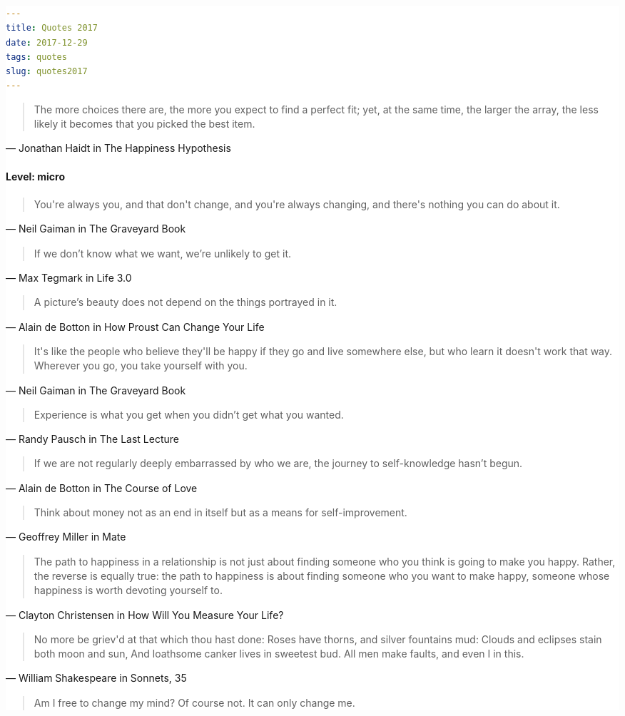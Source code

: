 ```yaml
---
title: Quotes 2017
date: 2017-12-29
tags: quotes
slug: quotes2017
---
```


> The more choices there are, the more you expect to find a perfect fit; yet, at the same time, the larger the array, the less likely it becomes that you picked the best item.

— Jonathan Haidt in The Happiness Hypothesis

#### Level: micro

> You're always you, and that don't change, and you're always changing, and there's nothing you can do about it.

— Neil Gaiman in The Graveyard Book

> If we don’t know what we want, we’re unlikely to get it.

— Max Tegmark in Life 3.0

> A picture’s beauty does not depend on the things portrayed in it.

— Alain de Botton in How Proust Can Change Your Life

> It's like the people who believe they'll be happy if they go and live somewhere else, but who learn it doesn't work that way. Wherever you go, you take yourself with you.

— Neil Gaiman in The Graveyard Book

> Experience is what you get when you didn’t get what you wanted.

— Randy Pausch in The Last Lecture

> If we are not regularly deeply embarrassed by who we are, the journey to self-knowledge hasn’t begun.

— Alain de Botton in The Course of Love

> Think about money not as an end in itself but as a means for self-improvement.

— Geoffrey Miller in Mate

> The path to happiness in a relationship is not just about finding someone who you think is going to make you happy. Rather, the reverse is equally true: the path to happiness is about finding someone who you want to make happy, someone whose happiness is worth devoting yourself to.

— Clayton Christensen in How Will You Measure Your Life?

> No more be griev'd at that which thou hast done: Roses have thorns, and silver fountains mud: Clouds and eclipses stain both moon and sun, And loathsome canker lives in sweetest bud. All men make faults, and even I in this.

— William Shakespeare in Sonnets, 35

> Am I free to change my mind? Of course not. It can only change me.
